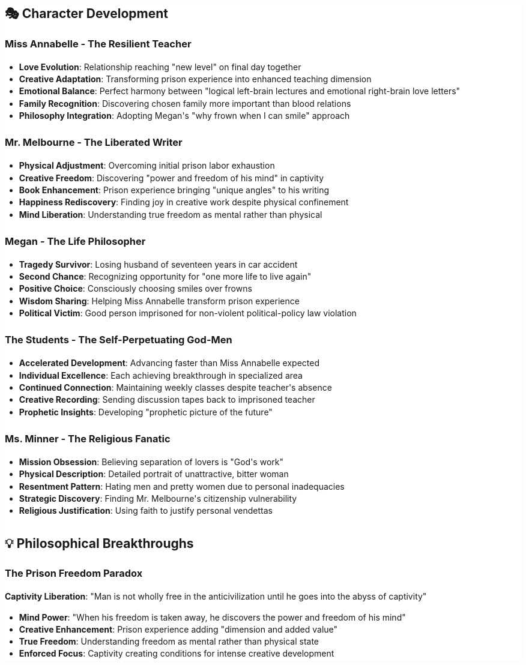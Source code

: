 ## 🎭 Character Development

### Miss Annabelle - The Resilient Teacher
- **Love Evolution**: Relationship reaching "new level" on final day together
- **Creative Adaptation**: Transforming prison experience into enhanced teaching dimension
- **Emotional Balance**: Perfect harmony between "logical left-brain lectures and emotional right-brain love letters"
- **Family Recognition**: Discovering chosen family more important than blood relations
- **Philosophy Integration**: Adopting Megan's "why frown when I can smile" approach

### Mr. Melbourne - The Liberated Writer
- **Physical Adjustment**: Overcoming initial prison labor exhaustion
- **Creative Freedom**: Discovering "power and freedom of his mind" in captivity
- **Book Enhancement**: Prison experience bringing "unique angles" to his writing
- **Happiness Rediscovery**: Finding joy in creative work despite physical confinement
- **Mind Liberation**: Understanding true freedom as mental rather than physical

### Megan - The Life Philosopher
- **Tragedy Survivor**: Losing husband of seventeen years in car accident
- **Second Chance**: Recognizing opportunity for "one more life to live again"
- **Positive Choice**: Consciously choosing smiles over frowns
- **Wisdom Sharing**: Helping Miss Annabelle transform prison experience
- **Political Victim**: Good person imprisoned for non-violent political-policy law violation

### The Students - The Self-Perpetuating God-Men
- **Accelerated Development**: Advancing faster than Miss Annabelle expected
- **Individual Excellence**: Each achieving breakthrough in specialized area
- **Continued Connection**: Maintaining weekly classes despite teacher's absence
- **Creative Recording**: Sending discussion tapes back to imprisoned teacher
- **Prophetic Insights**: Developing "prophetic picture of the future"

### Ms. Minner - The Religious Fanatic
- **Mission Obsession**: Believing separation of lovers is "God's work"
- **Physical Description**: Detailed portrait of unattractive, bitter woman
- **Resentment Pattern**: Hating men and pretty women due to personal inadequacies
- **Strategic Discovery**: Finding Mr. Melbourne's citizenship vulnerability
- **Religious Justification**: Using faith to justify personal vendettas

## 💡 Philosophical Breakthroughs

### The Prison Freedom Paradox
**Captivity Liberation**: "Man is not wholly free in the anticivilization until he goes into the abyss of captivity"
- **Mind Power**: "When his freedom is taken away, he discovers the power and freedom of his mind"
- **Creative Enhancement**: Prison experience adding "dimension and added value"
- **True Freedom**: Understanding freedom as mental rather than physical state
- **Enforced Focus**: Captivity creating conditions for intense creative development
